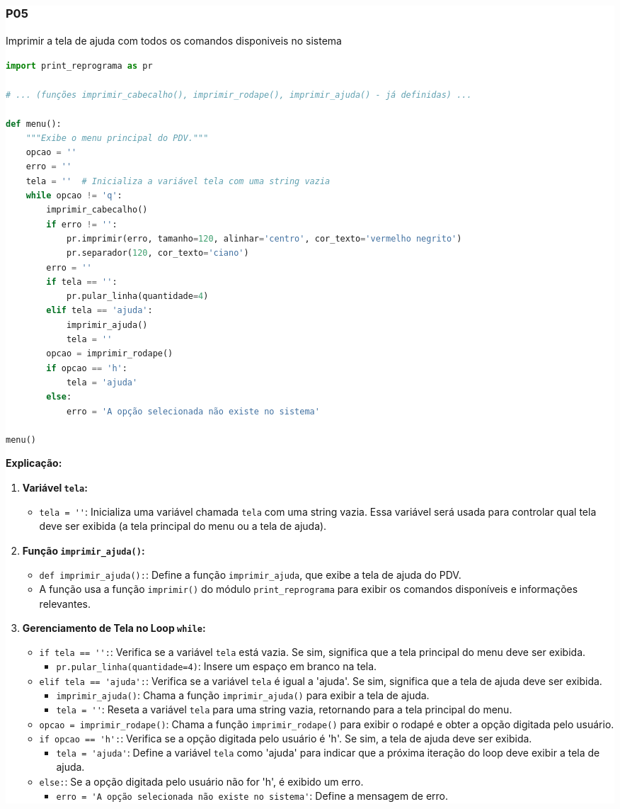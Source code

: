 ### P05

Imprimir a tela de ajuda com todos os comandos disponiveis no sistema

```python
import print_reprograma as pr

# ... (funções imprimir_cabecalho(), imprimir_rodape(), imprimir_ajuda() - já definidas) ...

def menu():
    """Exibe o menu principal do PDV."""
    opcao = ''
    erro = ''
    tela = ''  # Inicializa a variável tela com uma string vazia
    while opcao != 'q':
        imprimir_cabecalho()
        if erro != '':
            pr.imprimir(erro, tamanho=120, alinhar='centro', cor_texto='vermelho negrito')
            pr.separador(120, cor_texto='ciano')
        erro = ''
        if tela == '':
            pr.pular_linha(quantidade=4)
        elif tela == 'ajuda':
            imprimir_ajuda()
            tela = ''
        opcao = imprimir_rodape()
        if opcao == 'h':
            tela = 'ajuda'
        else:
            erro = 'A opção selecionada não existe no sistema'

menu()
```

**Explicação:**

1. **Variável `tela`:**
   * `tela = ''`: Inicializa uma variável chamada `tela` com uma string vazia. Essa variável será usada para controlar qual tela deve ser exibida (a tela principal do menu ou a tela de ajuda).

2. **Função `imprimir_ajuda()`:**
   * `def imprimir_ajuda():`: Define a função `imprimir_ajuda`, que exibe a tela de ajuda do PDV.
   * A função usa a função `imprimir()` do módulo `print_reprograma` para exibir os comandos disponíveis e informações relevantes.

3. **Gerenciamento de Tela no Loop `while`:**
   * `if tela == '':`: Verifica se a variável `tela` está vazia. Se sim, significa que a tela principal do menu deve ser exibida. 
      * `pr.pular_linha(quantidade=4)`:  Insere um espaço em branco na tela.
   * `elif tela == 'ajuda':`: Verifica se a variável `tela` é igual a 'ajuda'. Se sim, significa que a tela de ajuda deve ser exibida.
      * `imprimir_ajuda()`: Chama a função `imprimir_ajuda()` para exibir a tela de ajuda.
      * `tela = ''`: Reseta a variável `tela` para uma string vazia, retornando para a tela principal do menu.
   * `opcao = imprimir_rodape()`: Chama a função `imprimir_rodape()` para exibir o rodapé e obter a opção digitada pelo usuário.
   * `if opcao == 'h':`: Verifica se a opção digitada pelo usuário é 'h'. Se sim, a tela de ajuda deve ser exibida.
      * `tela = 'ajuda'`: Define a variável `tela` como 'ajuda' para indicar que a próxima iteração do loop deve exibir a tela de ajuda.
   * `else:`: Se a opção digitada pelo usuário não for 'h', é exibido um erro.
      * `erro = 'A opção selecionada não existe no sistema'`: Define a mensagem de erro.
